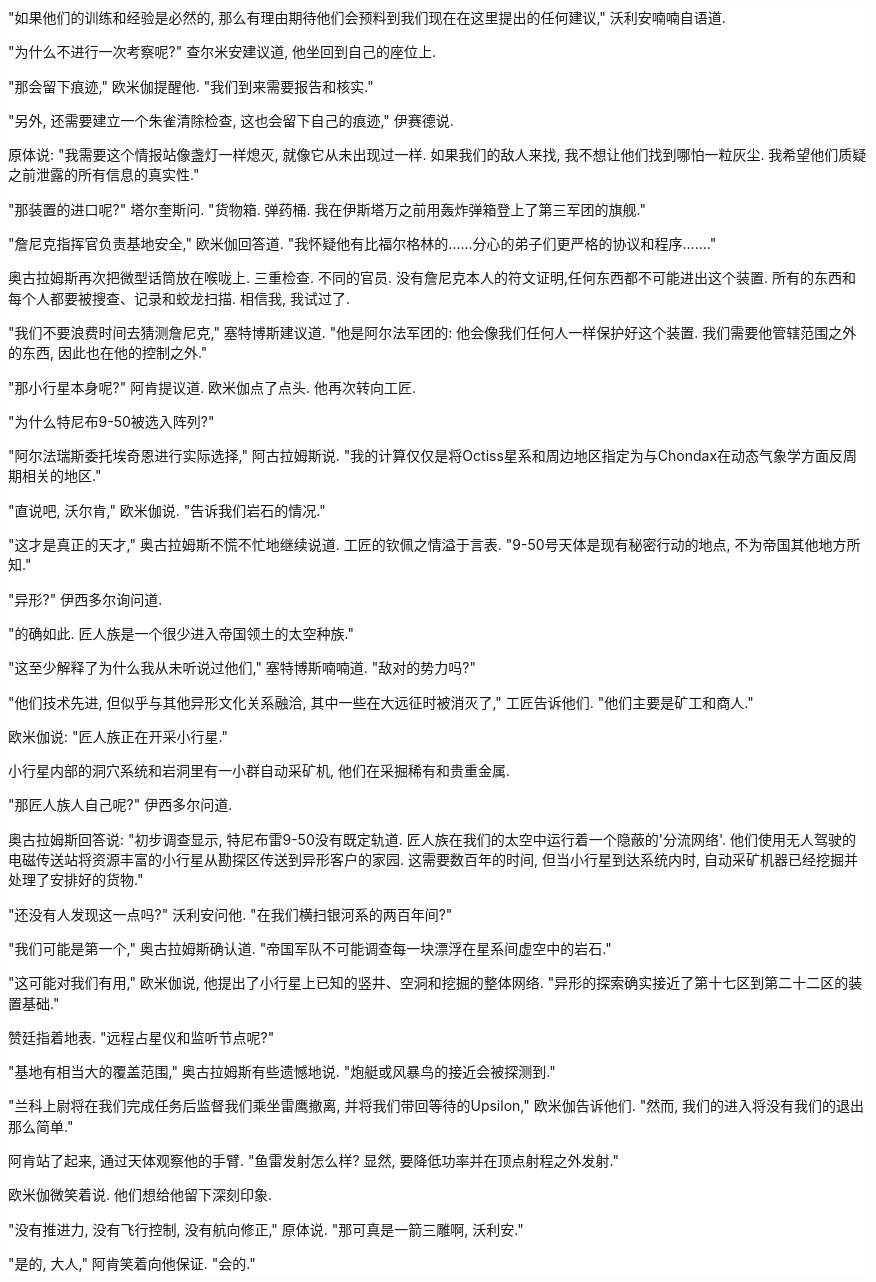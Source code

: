 "如果他们的训练和经验是必然的, 那么有理由期待他们会预料到我们现在在这里提出的任何建议," 沃利安喃喃自语道.

"为什么不进行一次考察呢?" 查尔米安建议道, 他坐回到自己的座位上.

"那会留下痕迹," 欧米伽提醒他. "我们到来需要报告和核实."

"另外, 还需要建立一个朱雀清除检查, 这也会留下自己的痕迹," 伊赛德说.

原体说: "我需要这个情报站像盏灯一样熄灭, 就像它从未出现过一样. 如果我们的敌人来找, 我不想让他们找到哪怕一粒灰尘. 我希望他们质疑之前泄露的所有信息的真实性."

"那装置的进口呢?" 塔尔奎斯问. "货物箱. 弹药桶. 我在伊斯塔万之前用轰炸弹箱登上了第三军团的旗舰."

"詹尼克指挥官负责基地安全," 欧米伽回答道. "我怀疑他有比福尔格林的......分心的弟子们更严格的协议和程序......."

奥古拉姆斯再次把微型话筒放在喉咙上. 三重检查. 不同的官员. 没有詹尼克本人的符文证明,任何东西都不可能进出这个装置. 所有的东西和每个人都要被搜查、记录和蛟龙扫描. 相信我, 我试过了.

"我们不要浪费时间去猜测詹尼克," 塞特博斯建议道. "他是阿尔法军团的: 他会像我们任何人一样保护好这个装置. 我们需要他管辖范围之外的东西, 因此也在他的控制之外."

"那小行星本身呢?" 阿肯提议道. 欧米伽点了点头. 他再次转向工匠.

"为什么特尼布9-50被选入阵列?"

"阿尔法瑞斯委托埃奇恩进行实际选择," 阿古拉姆斯说. "我的计算仅仅是将Octiss星系和周边地区指定为与Chondax在动态气象学方面反周期相关的地区."

"直说吧, 沃尔肯," 欧米伽说. "告诉我们岩石的情况."

"这才是真正的天才," 奥古拉姆斯不慌不忙地继续说道. 工匠的钦佩之情溢于言表. "9-50号天体是现有秘密行动的地点, 不为帝国其他地方所知."

"异形?" 伊西多尔询问道.

"的确如此. 匠人族是一个很少进入帝国领土的太空种族."

"这至少解释了为什么我从未听说过他们," 塞特博斯喃喃道. "敌对的势力吗?"

"他们技术先进, 但似乎与其他异形文化关系融洽, 其中一些在大远征时被消灭了," 工匠告诉他们. "他们主要是矿工和商人."

欧米伽说: "匠人族正在开采小行星."

小行星内部的洞穴系统和岩洞里有一小群自动采矿机, 他们在采掘稀有和贵重金属.

"那匠人族人自己呢?" 伊西多尔问道.

奥古拉姆斯回答说: "初步调查显示, 特尼布雷9-50没有既定轨道. 匠人族在我们的太空中运行着一个隐蔽的'分流网络'. 他们使用无人驾驶的电磁传送站将资源丰富的小行星从勘探区传送到异形客户的家园. 这需要数百年的时间, 但当小行星到达系统内时, 自动采矿机器已经挖掘并处理了安排好的货物."

"还没有人发现这一点吗?" 沃利安问他. "在我们横扫银河系的两百年间?"

"我们可能是第一个," 奥古拉姆斯确认道. "帝国军队不可能调查每一块漂浮在星系间虚空中的岩石."

"这可能对我们有用," 欧米伽说, 他提出了小行星上已知的竖井、空洞和挖掘的整体网络. "异形的探索确实接近了第十七区到第二十二区的装置基础."

赞廷指着地表. "远程占星仪和监听节点呢?"

"基地有相当大的覆盖范围," 奥古拉姆斯有些遗憾地说. "炮艇或风暴鸟的接近会被探测到."

"兰科上尉将在我们完成任务后监督我们乘坐雷鹰撤离, 并将我们带回等待的Upsilon," 欧米伽告诉他们. "然而, 我们的进入将没有我们的退出那么简单."

阿肯站了起来, 通过天体观察他的手臂. "鱼雷发射怎么样? 显然, 要降低功率并在顶点射程之外发射."

欧米伽微笑着说. 他们想给他留下深刻印象.

"没有推进力, 没有飞行控制, 没有航向修正," 原体说. "那可真是一箭三雕啊, 沃利安."

"是的, 大人," 阿肯笑着向他保证. "会的."
